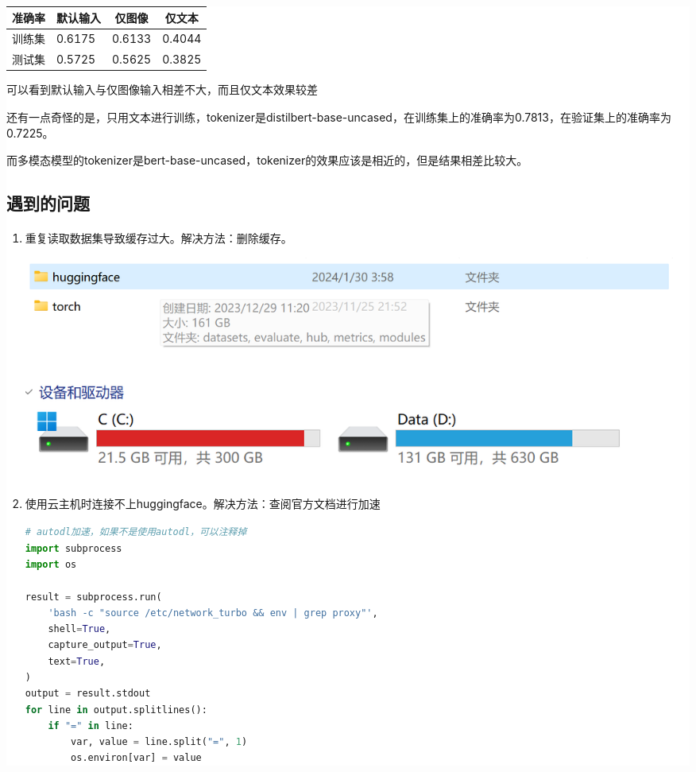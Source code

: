 | 准确率 | 默认输入 | 仅图像 | 仅文本 |
| ------ | -------- | ------ | ------ |
| 训练集 | 0.6175   | 0.6133 | 0.4044 |
| 测试集 | 0.5725   | 0.5625 | 0.3825 |

可以看到默认输入与仅图像输入相差不大，而且仅文本效果较差

还有一点奇怪的是，只用文本进行训练，tokenizer是distilbert-base-uncased，在训练集上的准确率为0.7813，在验证集上的准确率为0.7225。

而多模态模型的tokenizer是bert-base-uncased，tokenizer的效果应该是相近的，但是结果相差比较大。

## 遇到的问题

1. 重复读取数据集导致缓存过大。解决方法：删除缓存。

   ![](img/1.png)

   ![](img/2.png)



2. 使用云主机时连接不上huggingface。解决方法：查阅官方文档进行加速

   ```python
   # autodl加速，如果不是使用autodl，可以注释掉
   import subprocess
   import os
   
   result = subprocess.run(
       'bash -c "source /etc/network_turbo && env | grep proxy"',
       shell=True,
       capture_output=True,
       text=True,
   )
   output = result.stdout
   for line in output.splitlines():
       if "=" in line:
           var, value = line.split("=", 1)
           os.environ[var] = value
   ```

